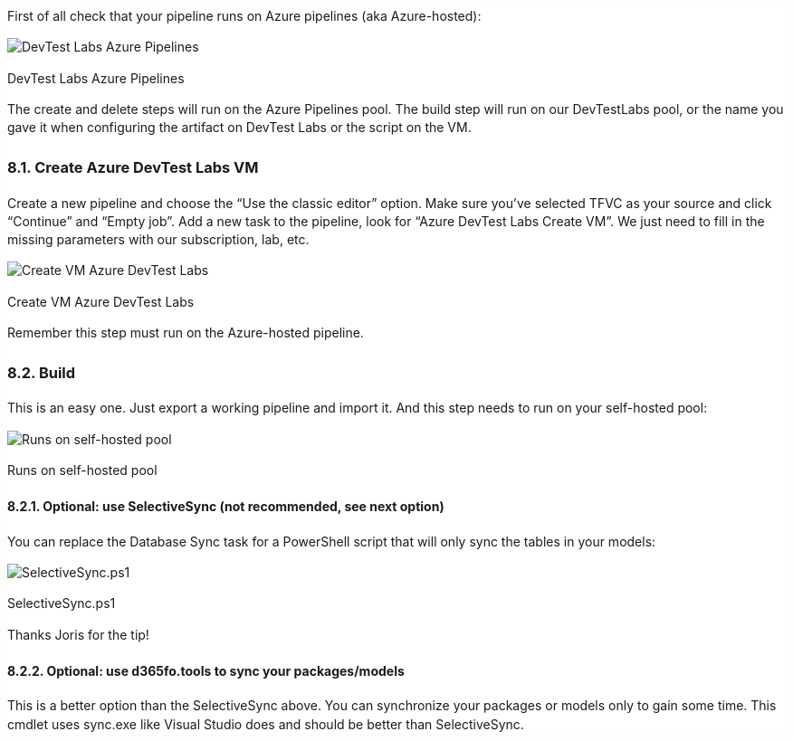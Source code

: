 First of all check that your pipeline runs on Azure pipelines (aka Azure-hosted):

![DevTest Labs Azure Pipelines](https://static.ariste.info/wp-content/uploads/2021/01/image-2.png "Azure DevTest Labs powered builds for Dynamics 365 FnO 12")

DevTest Labs Azure Pipelines

The create and delete steps will run on the Azure Pipelines pool. The build step will run on our DevTestLabs pool, or the name you gave it when configuring the artifact on DevTest Labs or the script on the VM.

### 8.1. [](https://ariste.info/en/2021/02/azure-devtest-labs-build-dynamics-365-fno/#create-azure-devtest-labs-vm)Create Azure DevTest Labs VM

Create a new pipeline and choose the “Use the classic editor” option. Make sure you’ve selected TFVC as your source and click “Continue” and “Empty job”. Add a new task to the pipeline, look for “Azure DevTest Labs Create VM”. We just need to fill in the missing parameters with our subscription, lab, etc.

![Create VM Azure DevTest Labs](https://static.ariste.info/wp-content/uploads/2021/01/DevTestLabs5.png "Azure DevTest Labs powered builds for Dynamics 365 FnO 13")

Create VM Azure DevTest Labs

Remember this step must run on the Azure-hosted pipeline.

### 8.2. [](https://ariste.info/en/2021/02/azure-devtest-labs-build-dynamics-365-fno/#build)Build

This is an easy one. Just export a working pipeline and import it. And this step needs to run on your self-hosted pool:

![Runs on self-hosted pool](https://static.ariste.info/wp-content/uploads/2021/01/image-3.png "Azure DevTest Labs powered builds for Dynamics 365 FnO 14")

Runs on self-hosted pool

#### 8.2.1. [](https://ariste.info/en/2021/02/azure-devtest-labs-build-dynamics-365-fno/#optional-use-selectivesync-not-recommended-see-next-option)Optional: use SelectiveSync (not recommended, see next option)

You can replace the Database Sync task for a PowerShell script that will only sync the tables in your models:

![SelectiveSync.ps1](https://static.ariste.info/wp-content/uploads/2021/01/image-9.png "Azure DevTest Labs powered builds for Dynamics 365 FnO 15")

SelectiveSync.ps1

Thanks Joris for the tip!

#### 8.2.2. [](https://ariste.info/en/2021/02/azure-devtest-labs-build-dynamics-365-fno/#optional-use-d365fo-tools-to-sync-your-packages-models)Optional: use d365fo.tools to sync your packages/models

This is a better option than the SelectiveSync above. You can synchronize your packages or models only to gain some time. This cmdlet uses sync.exe like Visual Studio does and should be better than SelectiveSync.
